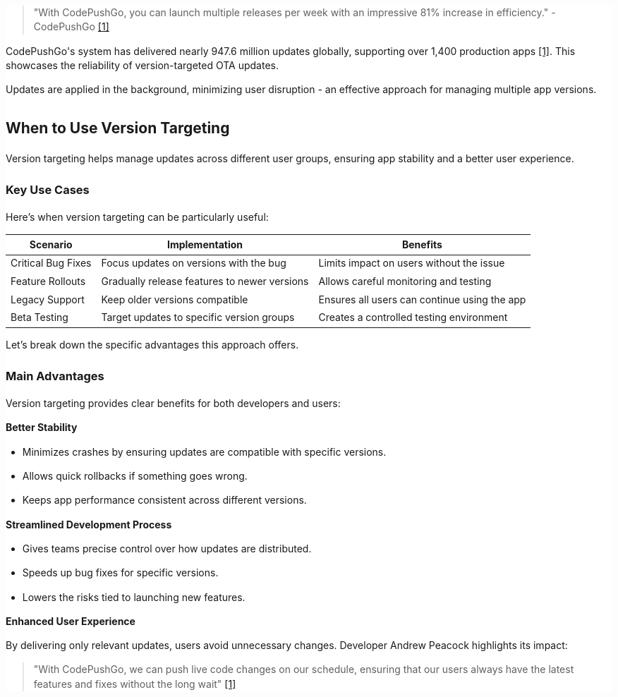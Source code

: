 > "With CodePushGo, you can launch multiple releases per week with an impressive 81% increase in efficiency." - CodePushGo [\[1\]](https://codepushgo.com/)

CodePushGo's system has delivered nearly 947.6 million updates globally, supporting over 1,400 production apps [\[1\]](https://codepushgo.com/). This showcases the reliability of version-targeted OTA updates.

Updates are applied in the background, minimizing user disruption - an effective approach for managing multiple app versions.

## When to Use Version Targeting

Version targeting helps manage updates across different user groups, ensuring app stability and a better user experience.

### Key Use Cases

Here’s when version targeting can be particularly useful:

| Scenario | Implementation | Benefits |
| --- | --- | --- |
| Critical Bug Fixes | Focus updates on versions with the bug | Limits impact on users without the issue |
| Feature Rollouts | Gradually release features to newer versions | Allows careful monitoring and testing |
| Legacy Support | Keep older versions compatible | Ensures all users can continue using the app |
| Beta Testing | Target updates to specific version groups | Creates a controlled testing environment |

Let’s break down the specific advantages this approach offers.

### Main Advantages

Version targeting provides clear benefits for both developers and users:

**Better Stability**

-   Minimizes crashes by ensuring updates are compatible with specific versions.
    
-   Allows quick rollbacks if something goes wrong.
    
-   Keeps app performance consistent across different versions.
    

**Streamlined Development Process**

-   Gives teams precise control over how updates are distributed.
    
-   Speeds up bug fixes for specific versions.
    
-   Lowers the risks tied to launching new features.
    

**Enhanced User Experience**

By delivering only relevant updates, users avoid unnecessary changes. Developer Andrew Peacock highlights its impact:

> "With CodePushGo, we can push live code changes on our schedule, ensuring that our users always have the latest features and fixes without the long wait" [\[1\]](https://codepushgo.com/)
